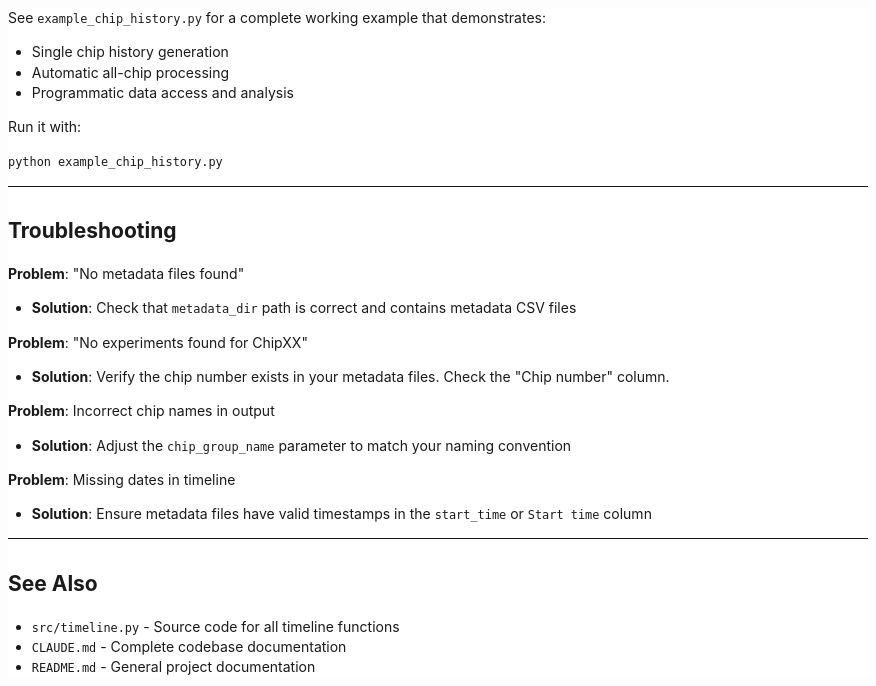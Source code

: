 See `example_chip_history.py` for a complete working example that demonstrates:
- Single chip history generation
- Automatic all-chip processing
- Programmatic data access and analysis

Run it with:
```bash
python example_chip_history.py
```

---

## Troubleshooting

**Problem**: "No metadata files found"
- **Solution**: Check that `metadata_dir` path is correct and contains metadata CSV files

**Problem**: "No experiments found for ChipXX"
- **Solution**: Verify the chip number exists in your metadata files. Check the "Chip number" column.

**Problem**: Incorrect chip names in output
- **Solution**: Adjust the `chip_group_name` parameter to match your naming convention

**Problem**: Missing dates in timeline
- **Solution**: Ensure metadata files have valid timestamps in the `start_time` or `Start time` column

---

## See Also

- `src/timeline.py` - Source code for all timeline functions
- `CLAUDE.md` - Complete codebase documentation
- `README.md` - General project documentation
